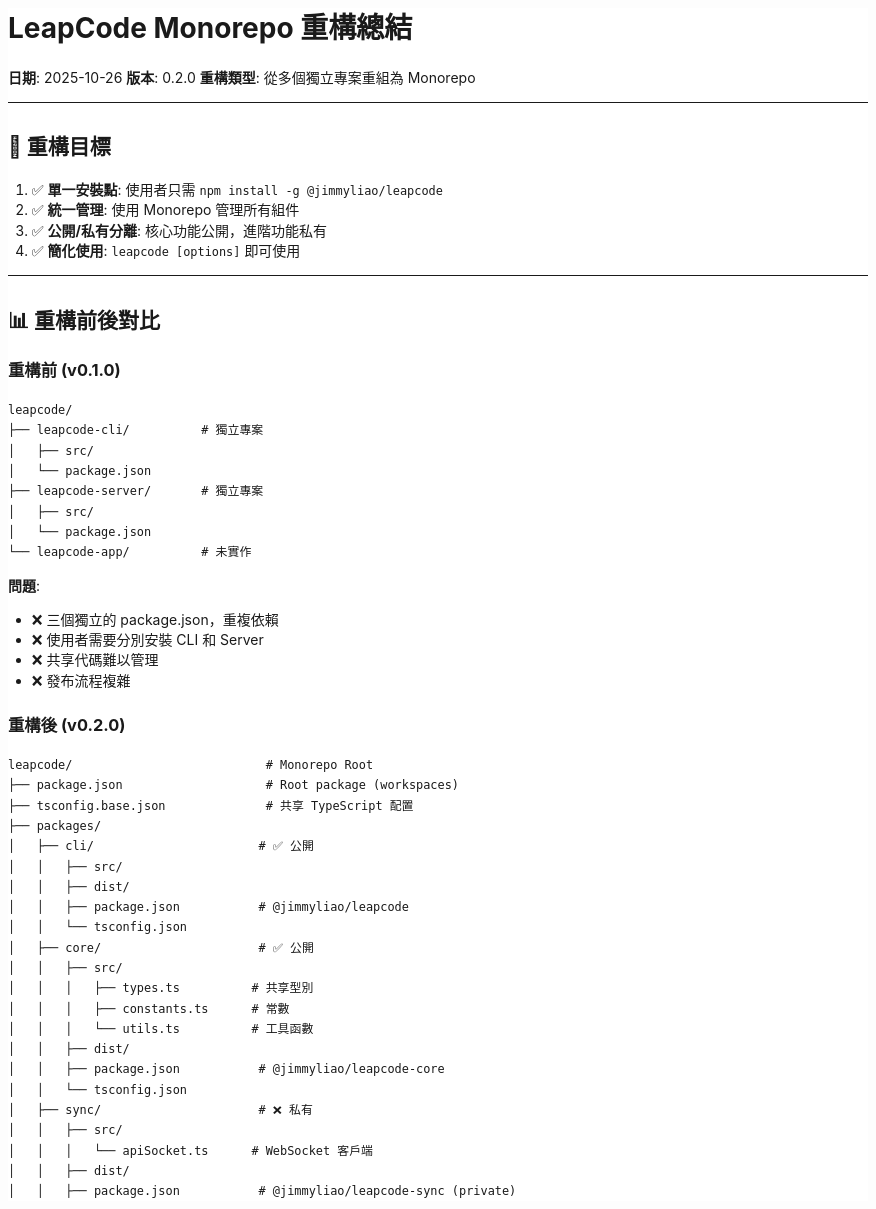 # LeapCode Monorepo 重構總結

**日期**: 2025-10-26
**版本**: 0.2.0
**重構類型**: 從多個獨立專案重組為 Monorepo

---

## 🎯 重構目標

1. ✅ **單一安裝點**: 使用者只需 `npm install -g @jimmyliao/leapcode`
2. ✅ **統一管理**: 使用 Monorepo 管理所有組件
3. ✅ **公開/私有分離**: 核心功能公開，進階功能私有
4. ✅ **簡化使用**: `leapcode [options]` 即可使用

---

## 📊 重構前後對比

### 重構前 (v0.1.0)

```
leapcode/
├── leapcode-cli/          # 獨立專案
│   ├── src/
│   └── package.json
├── leapcode-server/       # 獨立專案
│   ├── src/
│   └── package.json
└── leapcode-app/          # 未實作
```

**問題**:
- ❌ 三個獨立的 package.json，重複依賴
- ❌ 使用者需要分別安裝 CLI 和 Server
- ❌ 共享代碼難以管理
- ❌ 發布流程複雜

### 重構後 (v0.2.0)

```
leapcode/                           # Monorepo Root
├── package.json                    # Root package (workspaces)
├── tsconfig.base.json              # 共享 TypeScript 配置
├── packages/
│   ├── cli/                       # ✅ 公開
│   │   ├── src/
│   │   ├── dist/
│   │   ├── package.json           # @jimmyliao/leapcode
│   │   └── tsconfig.json
│   ├── core/                      # ✅ 公開
│   │   ├── src/
│   │   │   ├── types.ts          # 共享型別
│   │   │   ├── constants.ts      # 常數
│   │   │   └── utils.ts          # 工具函數
│   │   ├── dist/
│   │   ├── package.json           # @jimmyliao/leapcode-core
│   │   └── tsconfig.json
│   ├── sync/                      # ❌ 私有
│   │   ├── src/
│   │   │   └── apiSocket.ts      # WebSocket 客戶端
│   │   ├── dist/
│   │   ├── package.json           # @jimmyliao/leapcode-sync (private)
```
